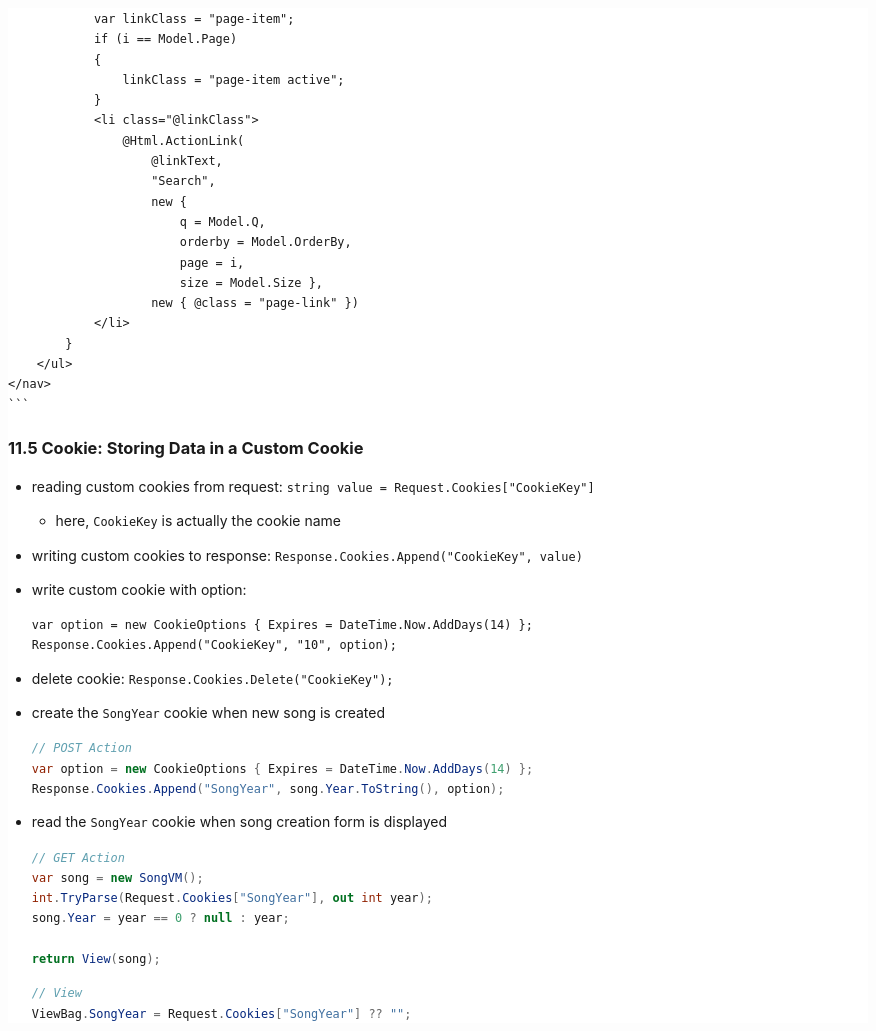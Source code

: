                 var linkClass = "page-item";
                if (i == Model.Page)
                {
                    linkClass = "page-item active";
                }
                <li class="@linkClass">
                    @Html.ActionLink(
                        @linkText,
                        "Search",
                        new {
                            q = Model.Q,
                            orderby = Model.OrderBy,
                            page = i,
                            size = Model.Size },
                        new { @class = "page-link" })
                </li>
            }
        </ul>
    </nav>
    ```

### 11.5 Cookie: Storing Data in a Custom Cookie

-   reading custom cookies from request: `string value = Request.Cookies["CookieKey"]`
    -   here, `CookieKey` is actually the cookie name
-   writing custom cookies to response: `Response.Cookies.Append("CookieKey", value)`
-   write custom cookie with option:
    ```
    var option = new CookieOptions { Expires = DateTime.Now.AddDays(14) };
    Response.Cookies.Append("CookieKey", "10", option);
    ```
-   delete cookie: `Response.Cookies.Delete("CookieKey");`

-   create the `SongYear` cookie when new song is created
    ```C#
    // POST Action
    var option = new CookieOptions { Expires = DateTime.Now.AddDays(14) };
    Response.Cookies.Append("SongYear", song.Year.ToString(), option);
    ```
-   read the `SongYear` cookie when song creation form is displayed

    ```C#
    // GET Action
    var song = new SongVM();
    int.TryParse(Request.Cookies["SongYear"], out int year);
    song.Year = year == 0 ? null : year;

    return View(song);
    ```

    ```C#
    // View
    ViewBag.SongYear = Request.Cookies["SongYear"] ?? "";
    ```
